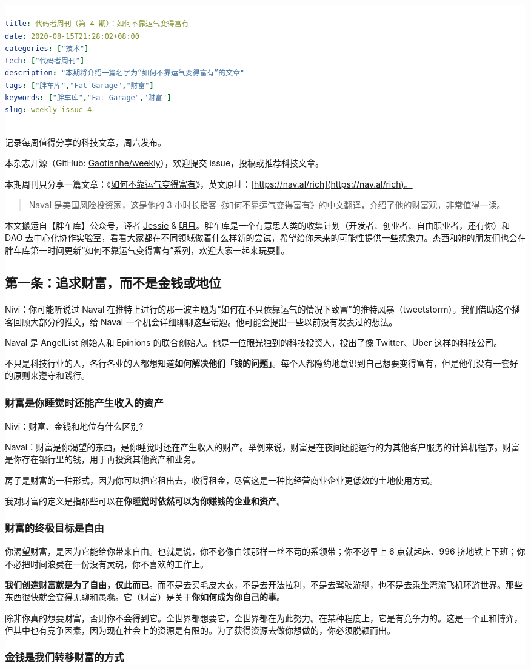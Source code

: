 ```yaml
---
title: 代码者周刊（第 4 期）：如何不靠运气变得富有
date: 2020-08-15T21:28:02+08:00
categories: ["技术"]
tech: ["代码者周刊"]
description: "本期将介绍一篇名字为“如何不靠运气变得富有”的文章"
tags: ["胖车库","Fat-Garage","财富"]
keywords: ["胖车库","Fat-Garage","财富"]
slug: weekly-issue-4
---
```


记录每周值得分享的科技文章，周六发布。

本杂志开源（GitHub: [Gaotianhe/weekly](https://github.com/Gaotianhe/weekly)），欢迎提交 issue，投稿或推荐科技文章。

本期周刊只分享一篇文章：《[如何不靠运气变得富有](https://github.com/fat-garage/how-to-get-rich-without-getting-lucky)》，英文原址：[https://nav.al/rich](https://nav.al/rich)。

> Naval 是美国风险投资家，这是他的 3 小时长播客《如何不靠运气变得富有》的中文翻译，介绍了他的财富观，非常值得一读。

本文搬运自【胖车库】公众号，译者 [Jessie](https://www.notion.so/918aecdf7acc476f9cbba7836996c3fe) & [明月](https://github.com/wangmingyue123)。胖车库是一个有意思人类的收集计划（开发者、创业者、自由职业者，还有你）和 DAO 去中心化协作实验室，看看大家都在不同领域做着什么样新的尝试，希望给你未来的可能性提供一些想象力。杰西和她的朋友们也会在胖车库第一时间更新“如何不靠运气变得富有”系列，欢迎大家一起来玩耍🎤。

## 第一条：追求财富，而不是金钱或地位

Nivi：你可能听说过 Naval 在推特上进行的那一波主题为“如何在不只依靠运气的情况下致富”的推特风暴（tweetstorm）。我们借助这个播客回顾大部分的推文，给 Naval 一个机会详细聊聊这些话题。他可能会提出一些以前没有发表过的想法。

Naval 是 AngelList 创始人和 Epinions 的联合创始人。他是一位眼光独到的科技投资人，投出了像 Twitter、Uber 这样的科技公司。

不只是科技行业的人，各行各业的人都想知道**如何解决他们「钱的问题」**。每个人都隐约地意识到自己想要变得富有，但是他们没有一套好的原则来遵守和践行。

### 财富是你睡觉时还能产生收入的资产

Nivi：财富、金钱和地位有什么区别?

Naval：财富是你渴望的东西，是你睡觉时还在产生收入的财产。举例来说，财富是在夜间还能运行的为其他客户服务的计算机程序。财富是你存在银行里的钱，用于再投资其他资产和业务。

房子是财富的一种形式，因为你可以把它租出去，收得租金，尽管这是一种比经营商业企业更低效的土地使用方式。

我对财富的定义是指那些可以在**你睡觉时依然可以为你赚钱的企业和资产**。

### 财富的终极目标是自由

你渴望财富，是因为它能给你带来自由。也就是说，你不必像白领那样一丝不苟的系领带；你不必早上 6 点就起床、996 挤地铁上下班；你不必把时间浪费在一份没有灵魂，你不喜欢的工作上。

**我们创造财富就是为了自由，仅此而已**。而不是去买毛皮大衣，不是去开法拉利，不是去驾驶游艇，也不是去乘坐湾流飞机环游世界。那些东西很快就会变得无聊和愚蠢。它（财富）是关于**你如何成为你自己的事**。

除非你真的想要财富，否则你不会得到它。全世界都想要它，全世界都在为此努力。在某种程度上，它是有竞争力的。这是一个正和博弈，但其中也有竞争因素，因为现在社会上的资源是有限的。为了获得资源去做你想做的，你必须脱颖而出。

### 金钱是我们转移财富的方式
